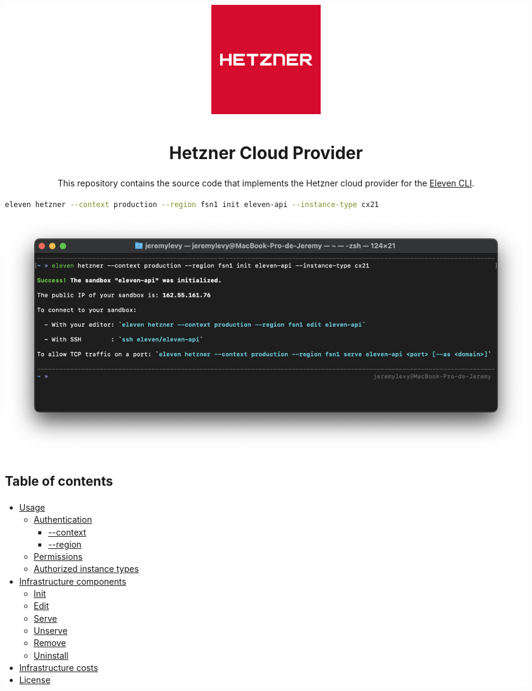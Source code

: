<p align="center">
  <img src="./assets/hetzner_logo.png" alt="Hetzner logo" width="180" height="180" />
</p>

<p align="center">
    <h1 align="center">Hetzner Cloud Provider</h1>
    <p align="center">This repository contains the source code that implements the Hetzner cloud provider for the <a href="https://github.com/eleven-sh/cli">Eleven CLI</a>.</p>
</p>

```bash
eleven hetzner --context production --region fsn1 init eleven-api --instance-type cx21
```
<p align="center">
  <img src="./assets/eleven_cli.png" alt="Example of use of the Eleven CLI" width="990" />
</p>

## Table of contents
- [Usage](#usage)
    - [Authentication](#authentication)
        - [--context](#--context)
        - [--region](#--region-and-hcloud_region)
    - [Permissions](#permissions)
    - [Authorized instance types](#authorized-instance-types)
- [Infrastructure components](#infrastructure-components)
    - [Init](#init)
    - [Edit](#edit)
    - [Serve](#serve)
    - [Unserve](#unserve)
    - [Remove](#remove)
    - [Uninstall](#uninstall)
- [Infrastructure costs](#infrastructure-costs)
- [License](#license)